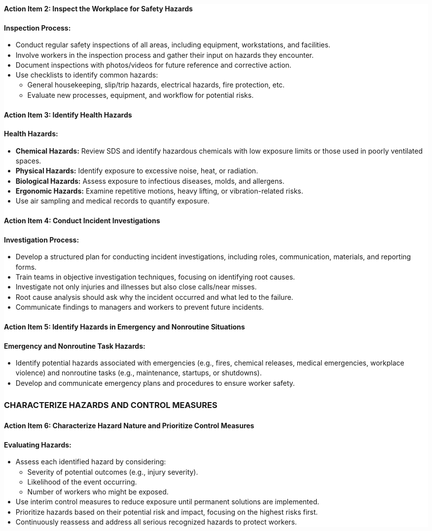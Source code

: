 #### **Action Item 2: Inspect the Workplace for Safety Hazards**
   **Inspection Process:**
   - Conduct regular safety inspections of all areas, including equipment, workstations, and facilities.
   - Involve workers in the inspection process and gather their input on hazards they encounter.
   - Document inspections with photos/videos for future reference and corrective action.
   - Use checklists to identify common hazards:
     - General housekeeping, slip/trip hazards, electrical hazards, fire protection, etc.
     - Evaluate new processes, equipment, and workflow for potential risks.

#### **Action Item 3: Identify Health Hazards**
   **Health Hazards:**
   - **Chemical Hazards:** Review SDS and identify hazardous chemicals with low exposure limits or those used in poorly ventilated spaces.
   - **Physical Hazards:** Identify exposure to excessive noise, heat, or radiation.
   - **Biological Hazards:** Assess exposure to infectious diseases, molds, and allergens.
   - **Ergonomic Hazards:** Examine repetitive motions, heavy lifting, or vibration-related risks.
   - Use air sampling and medical records to quantify exposure.

#### **Action Item 4: Conduct Incident Investigations**
   **Investigation Process:**
   - Develop a structured plan for conducting incident investigations, including roles, communication, materials, and reporting forms.
   - Train teams in objective investigation techniques, focusing on identifying root causes.
   - Investigate not only injuries and illnesses but also close calls/near misses.
   - Root cause analysis should ask why the incident occurred and what led to the failure.
   - Communicate findings to managers and workers to prevent future incidents.

#### **Action Item 5: Identify Hazards in Emergency and Nonroutine Situations**
   **Emergency and Nonroutine Task Hazards:**
   - Identify potential hazards associated with emergencies (e.g., fires, chemical releases, medical emergencies, workplace violence) and nonroutine tasks (e.g., maintenance, startups, or shutdowns).
   - Develop and communicate emergency plans and procedures to ensure worker safety.


### **CHARACTERIZE HAZARDS AND CONTROL MEASURES**

#### **Action Item 6: Characterize Hazard Nature and Prioritize Control Measures**
   **Evaluating Hazards:**
   - Assess each identified hazard by considering:
     - Severity of potential outcomes (e.g., injury severity).
     - Likelihood of the event occurring.
     - Number of workers who might be exposed.
   - Use interim control measures to reduce exposure until permanent solutions are implemented.
   - Prioritize hazards based on their potential risk and impact, focusing on the highest risks first.
   - Continuously reassess and address all serious recognized hazards to protect workers.


